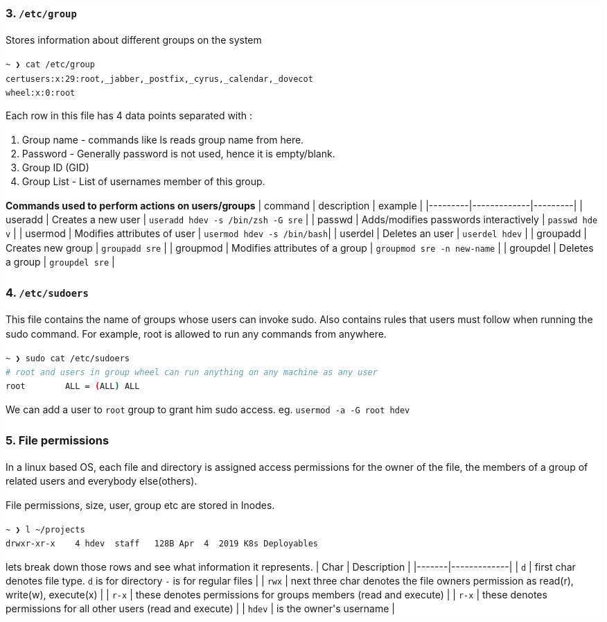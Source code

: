 ### 3. `/etc/group` 
Stores information about different groups on the system
```bash
~ ❯ cat /etc/group
certusers:x:29:root,_jabber,_postfix,_cyrus,_calendar,_dovecot
wheel:x:0:root
```
Each row in this file has 4 data points separated with :
1. Group name - commands like ls reads group name from here.
1. Password - Generally password is not used, hence it is empty/blank.
1. Group ID (GID)
1. Group List - List of usernames member of this group. 


**Commands used to perform actions on users/groups**
| command | description | example |
|---------|-------------|---------|
| useradd | Creates a new user | `useradd hdev -s /bin/zsh -G sre` |
| passwd  | Adds/modifies passwords interactively | `passwd hdev` |
| usermod | Modifies attributes of user | `usermod hdev -s /bin/bash`|
| userdel | Deletes an user | `userdel hdev` |
| groupadd | Creates new group | `groupadd sre` |
| groupmod | Modifies attributes of a group | `groupmod sre -n new-name` |
| groupdel | Deletes a group | `groupdel sre` |

### 4. `/etc/sudoers`
This file contains the name of groups whose users can invoke sudo. Also contains
rules that users must follow when running the sudo command. For example, root 
is allowed to run any commands from anywhere. 
```bash
~ ❯ sudo cat /etc/sudoers
# root and users in group wheel can run anything on any machine as any user
root		ALL = (ALL) ALL
```

We can add a user to `root` group to grant him sudo access. eg.
`usermod -a -G root hdev`

### 5. File permissions
In a linux based OS, each file and directory is assigned access permissions for 
the owner of the file, the members of a group of related users and everybody 
else(others).

File permissions, size, user, group etc are stored in Inodes. 
```bash
~ ❯ l ~/projects
drwxr-xr-x    4 hdev  staff   128B Apr  4  2019 K8s Deployables
```
lets break down those rows and see what information it represents.
| Char  | Description |
|-------|-------------|
| `d`   | first char denotes file type. `d` is for directory `-` is for regular files |
| `rwx` | next three char denotes the file owners permission as read(r), write(w), execute(x) |
| `r-x` | these denotes permissions for groups members (read and execute) |
| `r-x` | these denotes permissions for all other users (read and execute) |
| `hdev` | is the owner's username |